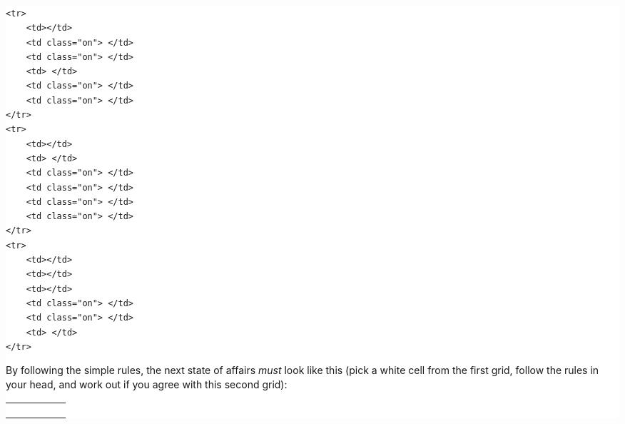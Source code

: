     <tr>
        <td></td>
        <td class="on"> </td>
        <td class="on"> </td>
        <td> </td>
        <td class="on"> </td>
        <td class="on"> </td>
    </tr>
    <tr>
        <td></td>
        <td> </td>
        <td class="on"> </td>
        <td class="on"> </td>
        <td class="on"> </td>
        <td class="on"> </td>
    </tr>
    <tr>
        <td></td>
        <td></td>
        <td></td>
        <td class="on"> </td>
        <td class="on"> </td>
        <td> </td>
    </tr>
</table>

By following the simple rules, the next state of affairs *must* look like
this (pick a white cell from the first grid, follow the rules in your head, and
work out if you agree with this second grid):

<table class="tape life">
    <tr>
        <td></td>
        <td></td>
        <td></td>
        <td></td>
        <td></td>
        <td></td>
    </tr>
    <tr>
        <td></td>
        <td class="on"> </td>
        <td class="on"> </td>
        <td class="on"> </td>
        <td class="on"> </td>
        <td></td>
    </tr>
    <tr>
        <td></td>
        <td class="on"> </td>
        <td> </td>
        <td> </td>
        <td> </td>
        <td class="on"> </td>
    </tr>
    <tr>
        <td></td>
        <td class="on"> </td>
        <td> </td>
        <td> </td>
        <td> </td>
        <td> </td>
    </tr>
    <tr>